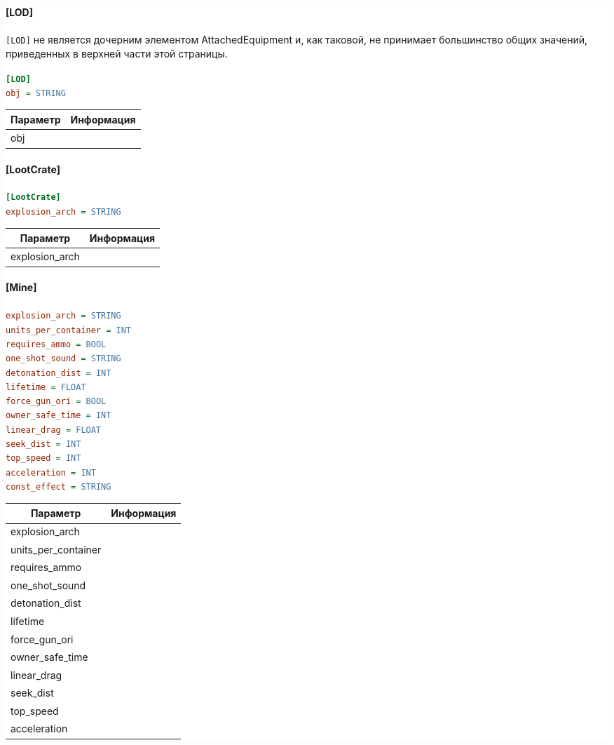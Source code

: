 #### [LOD]

`[LOD]` не является дочерним элементом AttachedEquipment и, как таковой, не принимает большинство общих значений, приведенных в верхней части этой страницы.

```ini
[LOD]
obj = STRING
```

| Параметр | Информация |
| -------- | ---------- |
| obj      |            |

#### [LootCrate]

```ini
[LootCrate]
explosion_arch = STRING
```

| Параметр       | Информация |
| -------------- | ---------- |
| explosion_arch |            |

#### [Mine]

```ini
explosion_arch = STRING
units_per_container = INT
requires_ammo = BOOL
one_shot_sound = STRING
detonation_dist = INT
lifetime = FLOAT
force_gun_ori = BOOL
owner_safe_time = INT
linear_drag = FLOAT
seek_dist = INT
top_speed = INT
acceleration = INT
const_effect = STRING
```

| Параметр            | Информация |
| ------------------- | ---------- |
| explosion_arch      |            |
| units_per_container |            |
| requires_ammo       |            |
| one_shot_sound      |            |
| detonation_dist     |            |
| lifetime            |            |
| force_gun_ori       |            |
| owner_safe_time     |            |
| linear_drag         |            |
| seek_dist           |            |
| top_speed           |            |
| acceleration        |            |